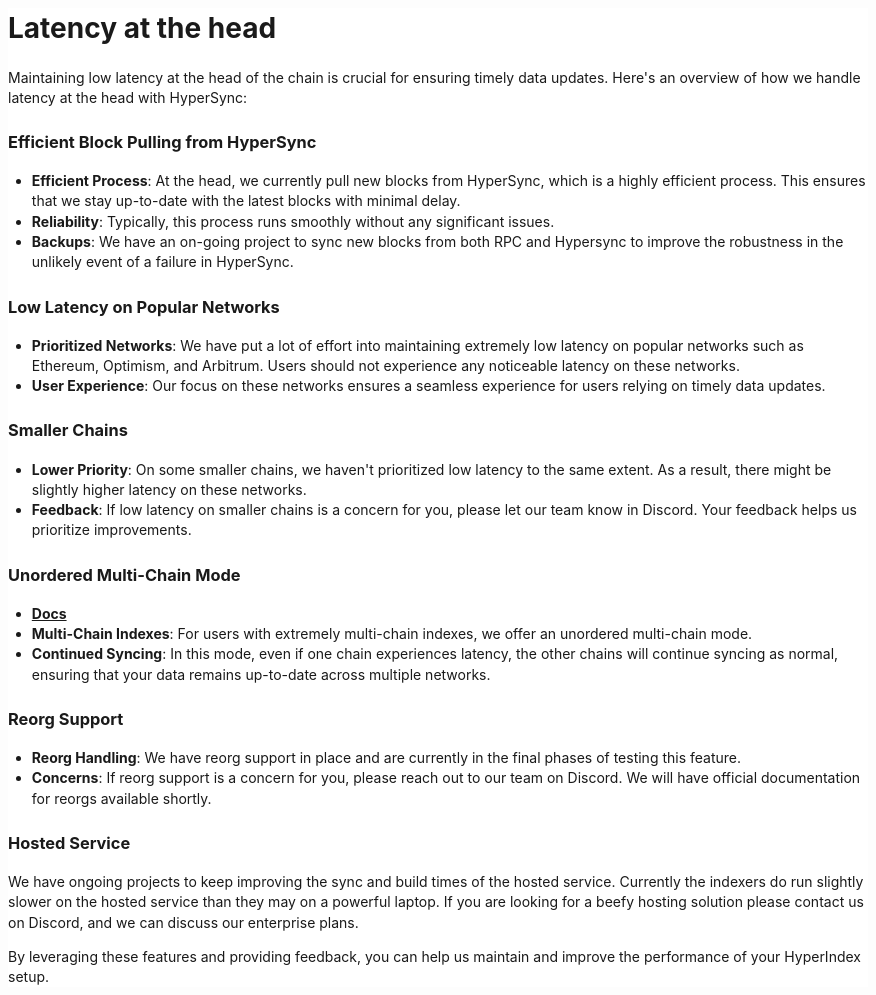 # Latency at the head

Maintaining low latency at the head of the chain is crucial for ensuring timely data updates. Here's an overview of how we handle latency at the head with HyperSync:

### Efficient Block Pulling from HyperSync

- **Efficient Process**: At the head, we currently pull new blocks from HyperSync, which is a highly efficient process. This ensures that we stay up-to-date with the latest blocks with minimal delay.
- **Reliability**: Typically, this process runs smoothly without any significant issues.
- **Backups**: We have an on-going project to sync new blocks from both RPC and Hypersync to improve the robustness in the unlikely event of a failure in HyperSync.

### Low Latency on Popular Networks

- **Prioritized Networks**: We have put a lot of effort into maintaining extremely low latency on popular networks such as Ethereum, Optimism, and Arbitrum. Users should not experience any noticeable latency on these networks.
- **User Experience**: Our focus on these networks ensures a seamless experience for users relying on timely data updates.

### Smaller Chains

- **Lower Priority**: On some smaller chains, we haven't prioritized low latency to the same extent. As a result, there might be slightly higher latency on these networks.
- **Feedback**: If low latency on smaller chains is a concern for you, please let our team know in Discord. Your feedback helps us prioritize improvements.

### Unordered Multi-Chain Mode

- [**Docs**](./multichain-indexing#unordered-multichain-mode)
- **Multi-Chain Indexes**: For users with extremely multi-chain indexes, we offer an unordered multi-chain mode.
- **Continued Syncing**: In this mode, even if one chain experiences latency, the other chains will continue syncing as normal, ensuring that your data remains up-to-date across multiple networks.

### Reorg Support

- **Reorg Handling**: We have reorg support in place and are currently in the final phases of testing this feature.
- **Concerns**: If reorg support is a concern for you, please reach out to our team on Discord. We will have official documentation for reorgs available shortly.

### Hosted Service

We have ongoing projects to keep improving the sync and build times of the hosted service. Currently the indexers do run slightly slower on the hosted service than they may on a powerful laptop. If you are looking for a beefy hosting solution please contact us on Discord, and we can discuss our enterprise plans.

By leveraging these features and providing feedback, you can help us maintain and improve the performance of your HyperIndex setup.

